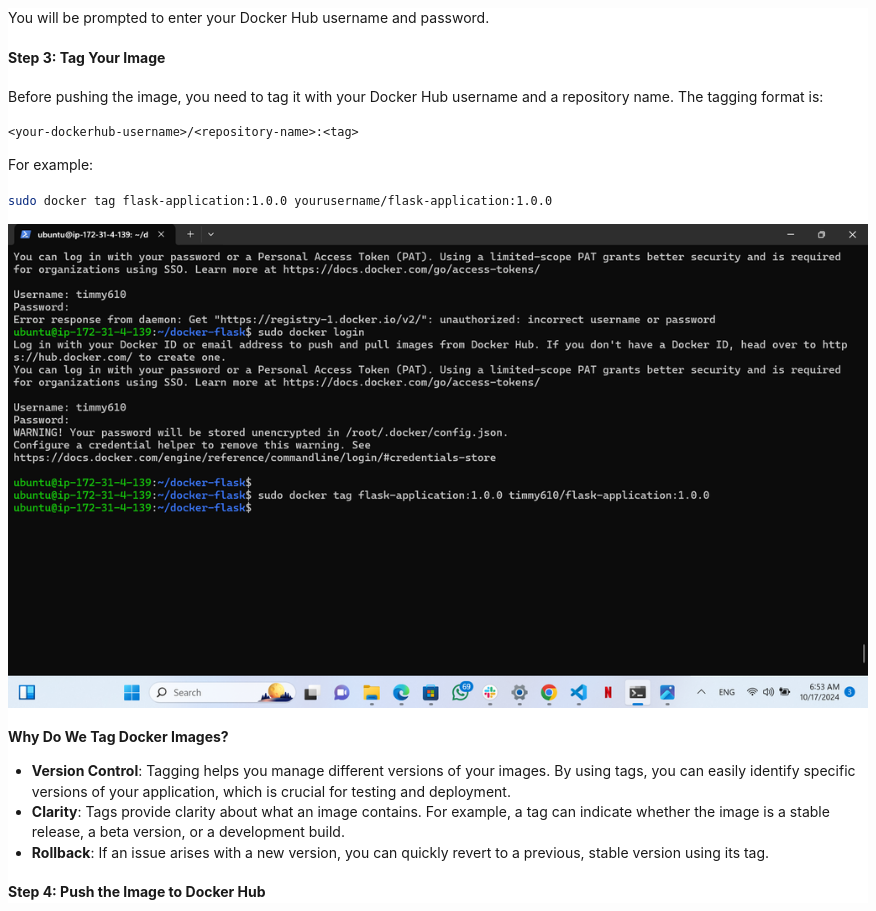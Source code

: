 You will be prompted to enter your Docker Hub username and password.

#### **Step 3: Tag Your Image**

Before pushing the image, you need to tag it with your Docker Hub username and a repository name. The tagging format is:

```
<your-dockerhub-username>/<repository-name>:<tag>
```

For example:

```bash
sudo docker tag flask-application:1.0.0 yourusername/flask-application:1.0.0
```
![alt text](img/Screenshot%20(266).png)


**Why Do We Tag Docker Images?**
- **Version Control**: Tagging helps you manage different versions of your images. By using tags, you can easily identify specific versions of your application, which is crucial for testing and deployment.
- **Clarity**: Tags provide clarity about what an image contains. For example, a tag can indicate whether the image is a stable release, a beta version, or a development build.
- **Rollback**: If an issue arises with a new version, you can quickly revert to a previous, stable version using its tag.


#### **Step 4: Push the Image to Docker Hub**
